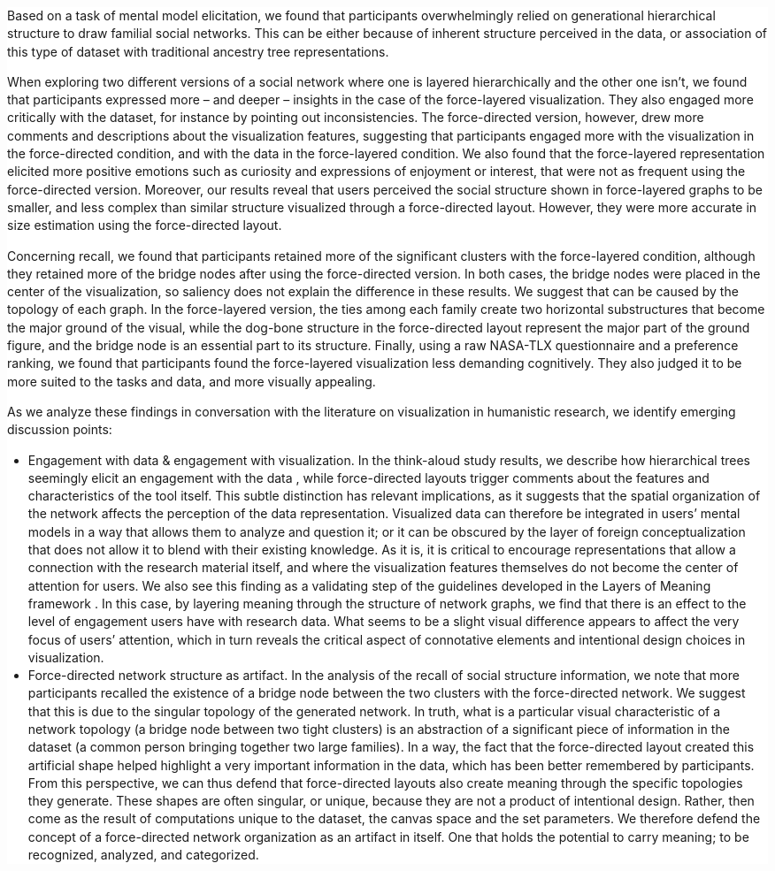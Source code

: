
Based on a task of mental model elicitation, we found that participants overwhelmingly relied on generational hierarchical structure to draw familial social networks. This can be either because of inherent structure perceived in the data, or association of this type of dataset with traditional ancestry tree representations. 

When exploring two different versions of a social network where one is layered hierarchically and the other one isn’t, we found that participants expressed more – and deeper – insights in the case of the force-layered visualization. They also engaged more critically with the dataset, for instance by pointing out inconsistencies. The force-directed version, however, drew more comments and descriptions about the visualization features, suggesting that participants engaged more with the visualization in the force-directed condition, and with the data in the force-layered condition. We also found that the force-layered representation elicited more positive emotions such as curiosity and expressions of enjoyment or interest, that were not as frequent using the force-directed version. Moreover, our results reveal that users perceived the social structure shown in force-layered graphs to be smaller, and less complex than similar structure visualized through a force-directed layout. However, they were more accurate in size estimation using the force-directed layout. 

Concerning recall, we found that participants retained more of the significant clusters with the force-layered condition, although they retained more of the bridge nodes after using the force-directed version. In both cases, the bridge nodes were placed in the center of the visualization, so saliency does not explain the difference in these results. We suggest that can be caused by the topology of each graph. In the force-layered version, the ties among each family create two horizontal substructures that become the major ground of the visual, while the dog-bone structure in the force-directed layout represent the major part of the ground figure, and the bridge node is an essential part to its structure. Finally, using a raw NASA-TLX questionnaire and a preference ranking, we found that participants found the force-layered visualization less demanding cognitively. They also judged it to be more suited to the tasks and data, and more visually appealing. 

As we analyze these findings in conversation with the literature on visualization in humanistic research, we identify emerging discussion points: 


- Engagement with data & engagement with visualization. In the think-aloud study results, we describe how hierarchical trees seemingly elicit an engagement with the data , while force-directed layouts trigger comments about the features and characteristics of the tool itself. This subtle distinction has relevant implications, as it suggests that the spatial organization of the network affects the perception of the data representation. Visualized data can therefore be integrated in users’ mental models in a way that allows them to analyze and question it; or it can be obscured by the layer of foreign conceptualization that does not allow it to blend with their existing knowledge. As it is, it is critical to encourage representations that allow a connection with the research material itself, and where the visualization features themselves do not become the center of attention for users. We also see this finding as a validating step of the guidelines developed in the Layers of Meaning framework . In this case, by layering meaning through the structure of network graphs, we find that there is an effect to the level of engagement users have with research data. What seems to be a slight visual difference appears to affect the very focus of users’ attention, which in turn reveals the critical aspect of connotative elements and intentional design choices in visualization. 
- Force-directed network structure as artifact. In the analysis of the recall of social structure information, we note that more participants recalled the existence of a bridge node between the two clusters with the force-directed network. We suggest that this is due to the singular topology of the generated network. In truth, what is a particular visual characteristic of a network topology (a bridge node between two tight clusters) is an abstraction of a significant piece of information in the dataset (a common person bringing together two large families). In a way, the fact that the force-directed layout created this artificial shape helped highlight a very important information in the data, which has been better remembered by participants. From this perspective, we can thus defend that force-directed layouts also create meaning through the specific topologies they generate. These shapes are often singular, or unique, because they are not a product of intentional design. Rather, then come as the result of computations unique to the dataset, the canvas space and the set parameters. We therefore defend the concept of a force-directed network organization as an artifact in itself. One that holds the potential to carry meaning; to be recognized, analyzed, and categorized. 
